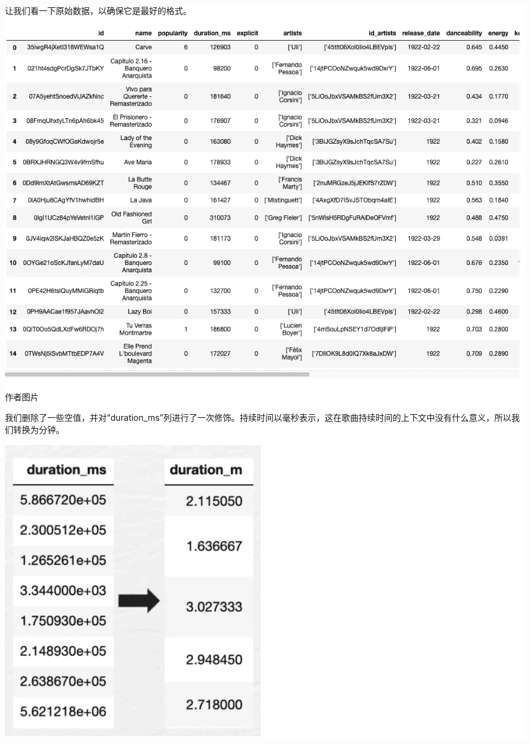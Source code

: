 让我们看一下原始数据，以确保它是最好的格式。

![](img/22db9d19e60164f49102f66d52acd92b.png)

作者图片

我们删除了一些空值，并对“duration_ms”列进行了一次修饰。持续时间以毫秒表示，这在歌曲持续时间的上下文中没有什么意义，所以我们转换为分钟。

![](img/ba1825ab9a5a0e60081cacc853b31545.png)
